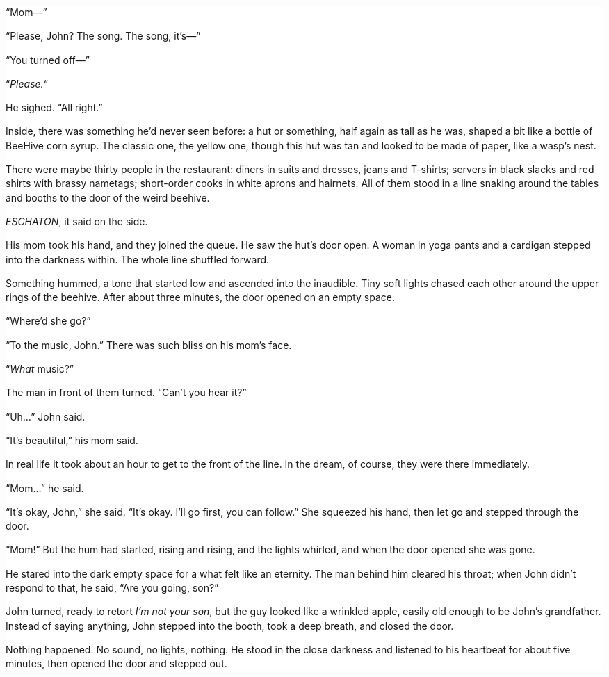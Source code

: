 “Mom—”

“Please, John? The song. The song, it’s—”

“You turned off—”

“*Please.*“

He sighed. “All right.”

Inside, there was something he’d never seen before: a hut or something, half again as tall as he was, shaped a bit like a bottle of BeeHive corn syrup. The classic one, the yellow one, though this hut was tan and looked to be made of paper, like a wasp’s nest.

There were maybe thirty people in the restaurant: diners in suits and dresses, jeans and T-shirts; servers in black slacks and red shirts with brassy nametags; short-order cooks in white aprons and hairnets. All of them stood in a line snaking around the tables and booths to the door of the weird beehive.

*ESCHATON*, it said on the side.

His mom took his hand, and they joined the queue. He saw the hut’s door open. A woman in yoga pants and a cardigan stepped into the darkness within. The whole line shuffled forward.

Something hummed, a tone that started low and ascended into the inaudible. Tiny soft lights chased each other around the upper rings of the beehive. After about three minutes, the door opened on an empty space.

“Where’d she go?”

“To the music, John.” There was such bliss on his mom’s face.

“*What* music?”

The man in front of them turned. “Can’t you hear it?”

“Uh…” John said.

“It’s beautiful,” his mom said.

In real life it took about an hour to get to the front of the line. In the dream, of course, they were there immediately.

“Mom…” he said.

“It’s okay, John,” she said. “It’s okay. I’ll go first, you can follow.” She squeezed his hand, then let go and stepped through the door.

“Mom!” But the hum had started, rising and rising, and the lights whirled, and when the door opened she was gone.

He stared into the dark empty space for a what felt like an eternity. The man behind him cleared his throat; when John didn’t respond to that, he said, “Are you going, son?”

John turned, ready to retort *I’m not your son*, but the guy looked like a wrinkled apple, easily old enough to be John’s grandfather. Instead of saying anything, John stepped into the booth, took a deep breath, and closed the door.

Nothing happened. No sound, no lights, nothing. He stood in the close darkness and listened to his heartbeat for about five minutes, then opened the door and stepped out.
